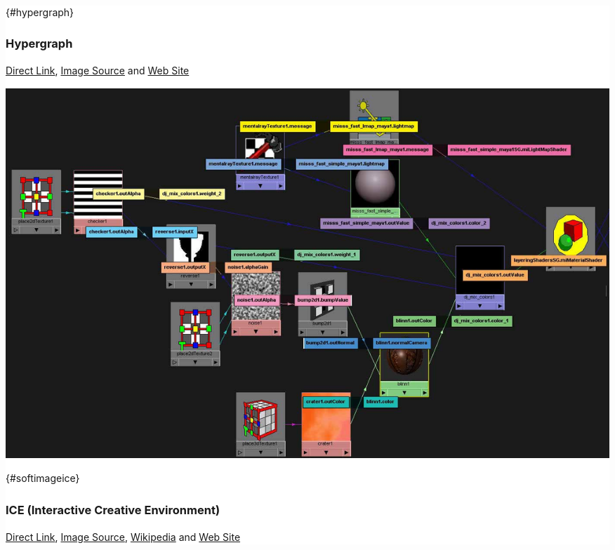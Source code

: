 {#hypergraph}
### Hypergraph
[Direct Link](#hypergraph), [Image Source](http://www.djx.com.au/blog/wp-content/images/layeringShadersInMR/layersHyperGraph.jpg) and [Web Site](http://download.autodesk.com/global/docs/maya2014/en_us/index.html?url=files/Basics_Windows_and_Editors_Hypergraph_overview.htm,topicNumber=d30e87351)

<p class="pagination-centered"><img class="img-polaroid" src="/assets/img/posts/example_visual_language_maya-hypergraph.jpg"><img></p>

{#softimageice}
### ICE (Interactive Creative Environment)
[Direct Link](#softimageice), [Image Source](http://www.renderosity.com/autodesk-integrates-face-robot-into-softimage-2010-cms-14693), [Wikipedia](http://en.wikipedia.org/wiki/Autodesk_Softimage#ICE_Interactive_Creative_Environment) and [Web Site](http://www.autodesk.com/products/autodesk-softimage/features/ice-and-dynamic-simulation/gallery-view)
